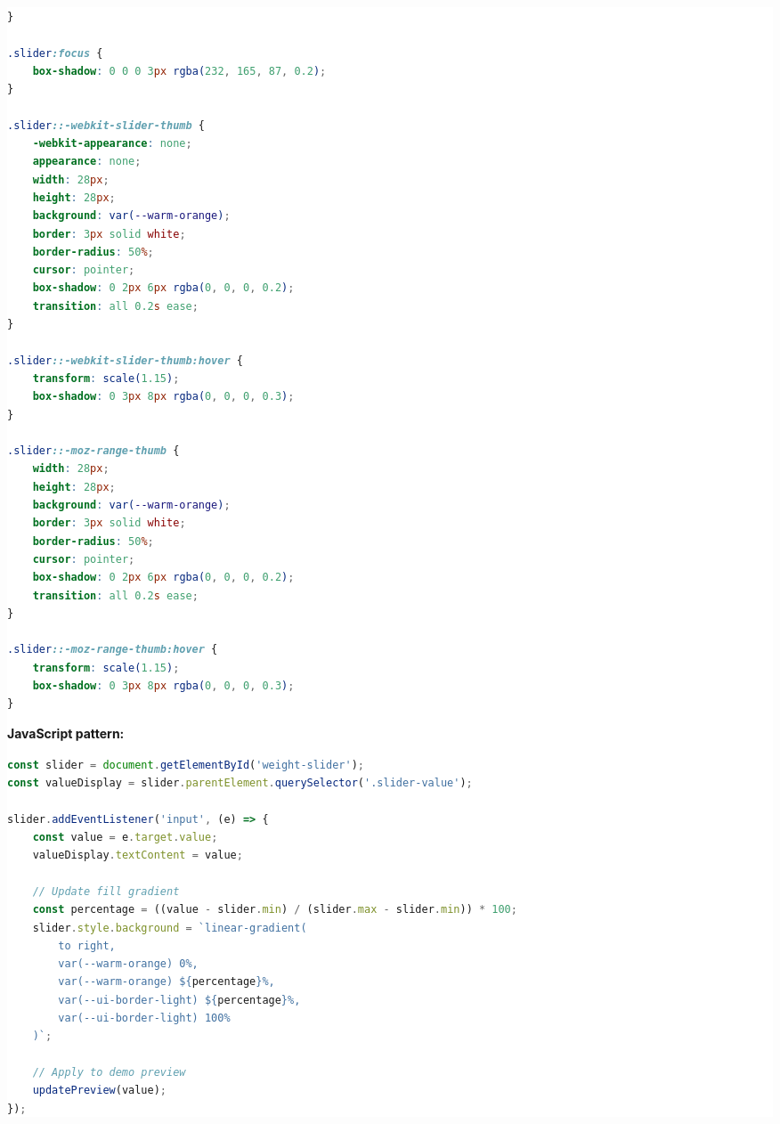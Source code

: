 ```css
}

.slider:focus {
    box-shadow: 0 0 0 3px rgba(232, 165, 87, 0.2);
}

.slider::-webkit-slider-thumb {
    -webkit-appearance: none;
    appearance: none;
    width: 28px;
    height: 28px;
    background: var(--warm-orange);
    border: 3px solid white;
    border-radius: 50%;
    cursor: pointer;
    box-shadow: 0 2px 6px rgba(0, 0, 0, 0.2);
    transition: all 0.2s ease;
}

.slider::-webkit-slider-thumb:hover {
    transform: scale(1.15);
    box-shadow: 0 3px 8px rgba(0, 0, 0, 0.3);
}

.slider::-moz-range-thumb {
    width: 28px;
    height: 28px;
    background: var(--warm-orange);
    border: 3px solid white;
    border-radius: 50%;
    cursor: pointer;
    box-shadow: 0 2px 6px rgba(0, 0, 0, 0.2);
    transition: all 0.2s ease;
}

.slider::-moz-range-thumb:hover {
    transform: scale(1.15);
    box-shadow: 0 3px 8px rgba(0, 0, 0, 0.3);
}
```

**JavaScript pattern:**
```javascript
const slider = document.getElementById('weight-slider');
const valueDisplay = slider.parentElement.querySelector('.slider-value');

slider.addEventListener('input', (e) => {
    const value = e.target.value;
    valueDisplay.textContent = value;

    // Update fill gradient
    const percentage = ((value - slider.min) / (slider.max - slider.min)) * 100;
    slider.style.background = `linear-gradient(
        to right,
        var(--warm-orange) 0%,
        var(--warm-orange) ${percentage}%,
        var(--ui-border-light) ${percentage}%,
        var(--ui-border-light) 100%
    )`;

    // Apply to demo preview
    updatePreview(value);
});
```